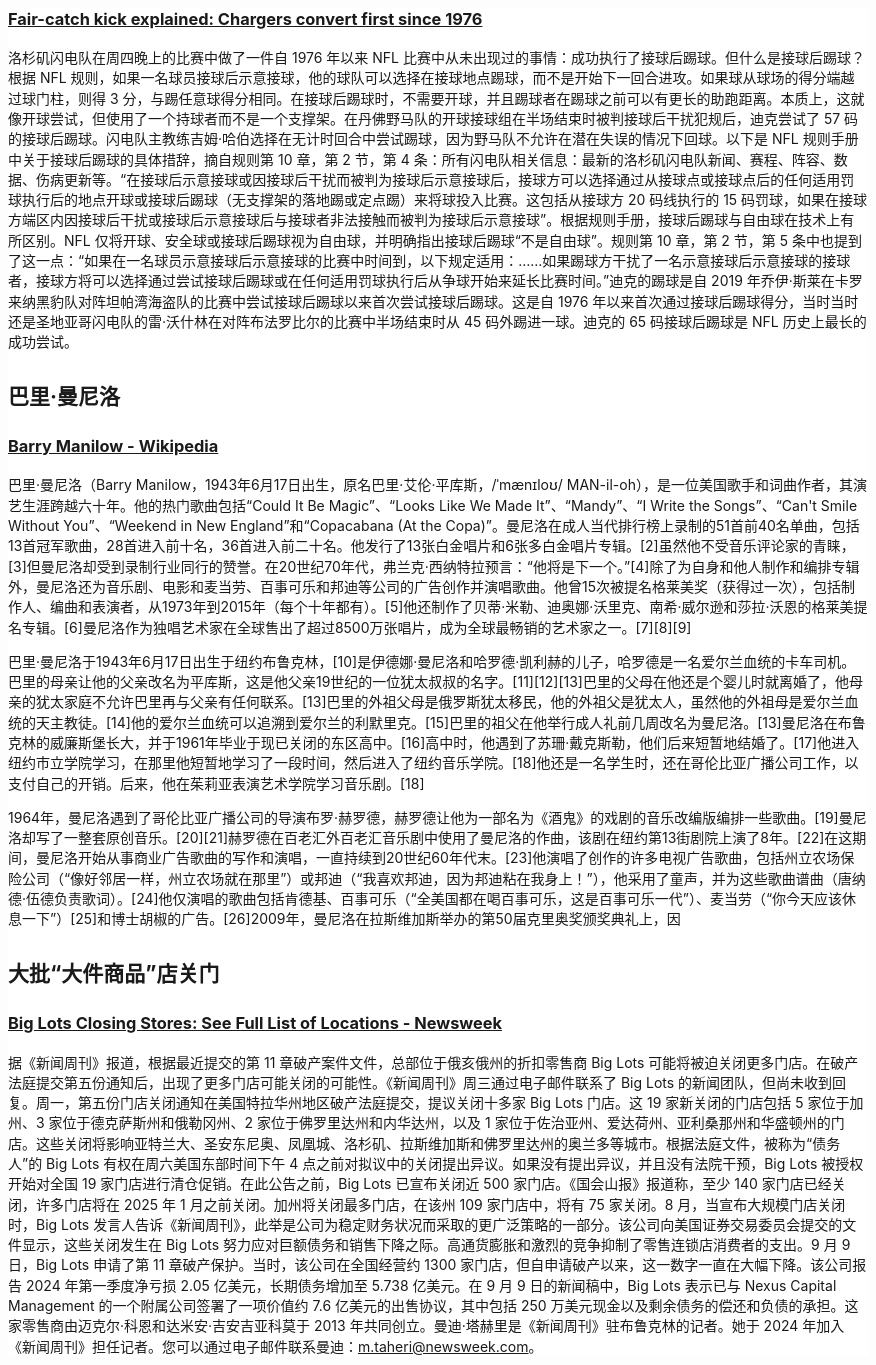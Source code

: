 ### [Fair-catch kick explained: Chargers convert first since 1976](https://www.usatoday.com/story/sports/nfl/chargers/2024/12/19/fair-catch-kick-explained-chargers-convert-first-since-1976/77097160007/)

洛杉矶闪电队在周四晚上的比赛中做了一件自 1976 年以来 NFL 比赛中从未出现过的事情：成功执行了接球后踢球。但什么是接球后踢球？根据 NFL 规则，如果一名球员接球后示意接球，他的球队可以选择在接球地点踢球，而不是开始下一回合进攻。如果球从球场的得分端越过球门柱，则得 3 分，与踢任意球得分相同。在接球后踢球时，不需要开球，并且踢球者在踢球之前可以有更长的助跑距离。本质上，这就像开球尝试，但使用了一个持球者而不是一个支撑架。在丹佛野马队的开球接球组在半场结束时被判接球后干扰犯规后，迪克尝试了 57 码的接球后踢球。闪电队主教练吉姆·哈伯选择在无计时回合中尝试踢球，因为野马队不允许在潜在失误的情况下回球。以下是 NFL 规则手册中关于接球后踢球的具体措辞，摘自规则第 10 章，第 2 节，第 4 条：所有闪电队相关信息：最新的洛杉矶闪电队新闻、赛程、阵容、数据、伤病更新等。“在接球后示意接球或因接球后干扰而被判为接球后示意接球后，接球方可以选择通过从接球点或接球点后的任何适用罚球执行后的地点开球或接球后踢球（无支撑架的落地踢或定点踢）来将球投入比赛。这包括从接球方 20 码线执行的 15 码罚球，如果在接球方端区内因接球后干扰或接球后示意接球后与接球者非法接触而被判为接球后示意接球”。根据规则手册，接球后踢球与自由球在技术上有所区别。NFL 仅将开球、安全球或接球后踢球视为自由球，并明确指出接球后踢球“不是自由球”。规则第 10 章，第 2 节，第 5 条中也提到了这一点：“如果在一名球员示意接球后示意接球的比赛中时间到，以下规定适用：……如果踢球方干扰了一名示意接球后示意接球的接球者，接球方将可以选择通过尝试接球后踢球或在任何适用罚球执行后从争球开始来延长比赛时间。”迪克的踢球是自 2019 年乔伊·斯莱在卡罗来纳黑豹队对阵坦帕湾海盗队的比赛中尝试接球后踢球以来首次尝试接球后踢球。这是自 1976 年以来首次通过接球后踢球得分，当时当时还是圣地亚哥闪电队的雷·沃什林在对阵布法罗比尔的比赛中半场结束时从 45 码外踢进一球。迪克的 65 码接球后踢球是 NFL 历史上最长的成功尝试。

## 巴里·曼尼洛

### [Barry Manilow - Wikipedia](https://en.wikipedia.org/wiki/Barry_Manilow)

巴里·曼尼洛（Barry Manilow，1943年6月17日出生，原名巴里·艾伦·平库斯，/ˈmænɪloʊ/ MAN-il-oh），是一位美国歌手和词曲作者，其演艺生涯跨越六十年。他的热门歌曲包括“Could It Be Magic”、“Looks Like We Made It”、“Mandy”、“I Write the Songs”、“Can't Smile Without You”、“Weekend in New England”和“Copacabana (At the Copa)”。曼尼洛在成人当代排行榜上录制的51首前40名单曲，包括13首冠军歌曲，28首进入前十名，36首进入前二十名。他发行了13张白金唱片和6张多白金唱片专辑。[2]虽然他不受音乐评论家的青睐，[3]但曼尼洛却受到录制行业同行的赞誉。在20世纪70年代，弗兰克·西纳特拉预言：“他将是下一个。”[4]除了为自身和他人制作和编排专辑外，曼尼洛还为音乐剧、电影和麦当劳、百事可乐和邦迪等公司的广告创作并演唱歌曲。他曾15次被提名格莱美奖（获得过一次），包括制作人、编曲和表演者，从1973年到2015年（每个十年都有）。[5]他还制作了贝蒂·米勒、迪奥娜·沃里克、南希·威尔逊和莎拉·沃恩的格莱美提名专辑。[6]曼尼洛作为独唱艺术家在全球售出了超过8500万张唱片，成为全球最畅销的艺术家之一。[7][8][9]

巴里·曼尼洛于1943年6月17日出生于纽约布鲁克林，[10]是伊德娜·曼尼洛和哈罗德·凯利赫的儿子，哈罗德是一名爱尔兰血统的卡车司机。巴里的母亲让他的父亲改名为平库斯，这是他父亲19世纪的一位犹太叔叔的名字。[11][12][13]巴里的父母在他还是个婴儿时就离婚了，他母亲的犹太家庭不允许巴里再与父亲有任何联系。[13]巴里的外祖父母是俄罗斯犹太移民，他的外祖父是犹太人，虽然他的外祖母是爱尔兰血统的天主教徒。[14]他的爱尔兰血统可以追溯到爱尔兰的利默里克。[15]巴里的祖父在他举行成人礼前几周改名为曼尼洛。[13]曼尼洛在布鲁克林的威廉斯堡长大，并于1961年毕业于现已关闭的东区高中。[16]高中时，他遇到了苏珊·戴克斯勒，他们后来短暂地结婚了。[17]他进入纽约市立学院学习，在那里他短暂地学习了一段时间，然后进入了纽约音乐学院。[18]他还是一名学生时，还在哥伦比亚广播公司工作，以支付自己的开销。后来，他在茱莉亚表演艺术学院学习音乐剧。[18]

1964年，曼尼洛遇到了哥伦比亚广播公司的导演布罗·赫罗德，赫罗德让他为一部名为《酒鬼》的戏剧的音乐改编版编排一些歌曲。[19]曼尼洛却写了一整套原创音乐。[20][21]赫罗德在百老汇外百老汇音乐剧中使用了曼尼洛的作曲，该剧在纽约第13街剧院上演了8年。[22]在这期间，曼尼洛开始从事商业广告歌曲的写作和演唱，一直持续到20世纪60年代末。[23]他演唱了创作的许多电视广告歌曲，包括州立农场保险公司（“像好邻居一样，州立农场就在那里”）或邦迪（“我喜欢邦迪，因为邦迪粘在我身上！”），他采用了童声，并为这些歌曲谱曲（唐纳德·伍德负责歌词）。[24]他仅演唱的歌曲包括肯德基、百事可乐（“全美国都在喝百事可乐，这是百事可乐一代”）、麦当劳（“你今天应该休息一下”）[25]和博士胡椒的广告。[26]2009年，曼尼洛在拉斯维加斯举办的第50届克里奥奖颁奖典礼上，因

## 大批“大件商品”店关门

### [Big Lots Closing Stores: See Full List of Locations - Newsweek](https://www.newsweek.com/big-lots-closing-stores-location-closure-list-bankruptcy-1989207)

据《新闻周刊》报道，根据最近提交的第 11 章破产案件文件，总部位于俄亥俄州的折扣零售商 Big Lots 可能将被迫关闭更多门店。在破产法庭提交第五份通知后，出现了更多门店可能关闭的可能性。《新闻周刊》周三通过电子邮件联系了 Big Lots 的新闻团队，但尚未收到回复。周一，第五份门店关闭通知在美国特拉华州地区破产法庭提交，提议关闭十多家 Big Lots 门店。这 19 家新关闭的门店包括 5 家位于加州、3 家位于德克萨斯州和俄勒冈州、2 家位于佛罗里达州和内华达州，以及 1 家位于佐治亚州、爱达荷州、亚利桑那州和华盛顿州的门店。这些关闭将影响亚特兰大、圣安东尼奥、凤凰城、洛杉矶、拉斯维加斯和佛罗里达州的奥兰多等城市。根据法庭文件，被称为“债务人”的 Big Lots 有权在周六美国东部时间下午 4 点之前对拟议中的关闭提出异议。如果没有提出异议，并且没有法院干预，Big Lots 被授权开始对全国 19 家门店进行清仓促销。在此公告之前，Big Lots 已宣布关闭近 500 家门店。《国会山报》报道称，至少 140 家门店已经关闭，许多门店将在 2025 年 1 月之前关闭。加州将关闭最多门店，在该州 109 家门店中，将有 75 家关闭。8 月，当宣布大规模门店关闭时，Big Lots 发言人告诉《新闻周刊》，此举是公司为稳定财务状况而采取的更广泛策略的一部分。该公司向美国证券交易委员会提交的文件显示，这些关闭发生在 Big Lots 努力应对巨额债务和销售下降之际。高通货膨胀和激烈的竞争抑制了零售连锁店消费者的支出。9 月 9 日，Big Lots 申请了第 11 章破产保护。当时，该公司在全国经营约 1300 家门店，但自申请破产以来，这一数字一直在大幅下降。该公司报告 2024 年第一季度净亏损 2.05 亿美元，长期债务增加至 5.738 亿美元。在 9 月 9 日的新闻稿中，Big Lots 表示已与 Nexus Capital Management 的一个附属公司签署了一项价值约 7.6 亿美元的出售协议，其中包括 250 万美元现金以及剩余债务的偿还和负债的承担。这家零售商由迈克尔·科恩和达米安·吉安吉亚科莫于 2013 年共同创立。曼迪·塔赫里是《新闻周刊》驻布鲁克林的记者。她于 2024 年加入《新闻周刊》担任记者。您可以通过电子邮件联系曼迪：m.taheri@newsweek.com。
